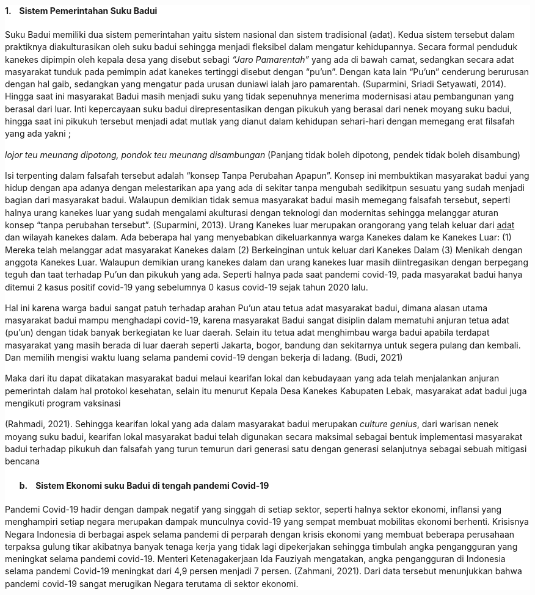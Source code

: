 <h4><a name="bookmark47"></a><span class="font8" style="font-weight:bold;"><a name="bookmark48"></a>1. &nbsp;&nbsp;&nbsp;Sistem Pemerintahan Suku Badui</span></h4></li></ul>
<p><span class="font8">Suku Badui memiliki dua sistem pemerintahan yaitu sistem nasional dan sistem tradisional (adat). Kedua sistem tersebut dalam praktiknya diakulturasikan oleh suku badui sehingga menjadi fleksibel dalam mengatur kehidupannya. Secara formal penduduk kanekes dipimpin oleh kepala desa yang disebut sebagi </span><span class="font8" style="font-style:italic;">“Jaro Pamarentah”</span><span class="font8"> yang ada di bawah camat, sedangkan secara adat masyarakat tunduk pada pemimpin adat kanekes tertinggi disebut dengan “pu’un”. Dengan kata lain “Pu’un” cenderung berurusan dengan hal gaib, sedangkan yang mengatur pada urusan duniawi ialah jaro pamarentah. (Suparmini, Sriadi Setyawati, 2014). Hingga saat ini masyarakat Badui masih menjadi suku yang tidak sepenuhnya menerima modernisasi atau pembangunan yang berasal dari luar. Inti kepercayaan suku badui direpresentasikan dengan pikukuh yang berasal dari nenek moyang suku badui, hingga saat ini pikukuh tersebut menjadi adat mutlak yang dianut dalam kehidupan sehari-hari dengan memegang erat filsafah yang ada yakni ;</span></p>
<p><span class="font8" style="font-style:italic;">lojor teu meunang dipotong, pondok teu meunang disambungan</span><span class="font8"> (Panjang tidak boleh dipotong, pendek tidak boleh disambung)</span></p>
<p><span class="font8">Isi terpenting dalam falsafah tersebut adalah “konsep Tanpa Perubahan Apapun”. Konsep ini membuktikan masyarakat badui yang hidup dengan apa adanya dengan melestarikan apa yang ada di sekitar tanpa mengubah sedikitpun sesuatu yang sudah menjadi bagian dari masyarakat badui. Walaupun demikian tidak semua masyarakat badui masih memegang falsafah tersebut, seperti halnya urang kanekes luar yang sudah mengalami akulturasi dengan teknologi dan modernitas sehingga melanggar aturan konsep “tanpa perubahan tersebut”. (Suparmini, 2013). Urang Kanekes luar merupakan orangorang yang telah keluar dari </span><span class="font8" style="text-decoration:underline;">adat</span><span class="font8"> dan wilayah kanekes dalam. Ada beberapa hal yang menyebabkan dikeluarkannya warga Kanekes dalam ke Kanekes Luar: (1) Mereka telah melanggar adat masyarakat Kanekes dalam (2) Berkeinginan untuk keluar dari Kanekes Dalam (3) Menikah dengan anggota Kanekes Luar. Walaupun demikian urang kanekes dalam dan urang kanekes luar masih diintregasikan dengan berpegang teguh dan taat terhadap Pu’un dan pikukuh yang ada. Seperti halnya pada saat pandemi covid-19, pada masyarakat badui hanya ditemui 2 kasus positif covid-19 yang sebelumnya 0 kasus covid-19 sejak tahun 2020 lalu.</span></p>
<p><span class="font8">Hal ini karena warga badui sangat patuh terhadap arahan Pu’un atau tetua adat masyarakat badui, dimana alasan utama masyarakat badui mampu menghadapi covid-19, karena masyarakat Badui sangat disiplin dalam mematuhi anjuran tetua adat (pu’un) dengan tidak banyak berkegiatan ke luar daerah. Selain itu tetua adat menghimbau warga badui apabila terdapat masyarakat yang masih berada di luar daerah seperti Jakarta, bogor, bandung dan sekitarnya untuk segera pulang dan kembali. Dan memilih mengisi waktu luang selama pandemi covid-19 dengan bekerja di ladang. (Budi, 2021)</span></p>
<p><span class="font8">Maka dari itu dapat dikatakan masyarakat badui melaui kearifan lokal dan kebudayaan yang ada telah menjalankan anjuran pemerintah dalam hal protokol kesehatan, selain itu menurut Kepala Desa Kanekes Kabupaten Lebak, masyarakat adat badui juga mengikuti program vaksinasi</span></p>
<p><span class="font8">(Rahmadi, 2021). Sehingga kearifan lokal yang ada dalam masyarakat badui merupakan </span><span class="font8" style="font-style:italic;">culture genius</span><span class="font8">, dari warisan nenek moyang suku badui, kearifan lokal masyarakat badui telah digunakan secara maksimal sebagai bentuk implementasi masyarakat badui terhadap pikukuh dan falsafah yang turun temurun dari generasi satu dengan generasi selanjutnya sebagai sebuah mitigasi bencana</span></p>
<ul style="list-style:none;"><li>
<h4><a name="bookmark49"></a><span class="font8" style="font-weight:bold;"><a name="bookmark50"></a>b. &nbsp;&nbsp;&nbsp;Sistem Ekonomi suku Badui di tengah pandemi Covid-19</span></h4></li></ul>
<p><span class="font8">Pandemi Covid-19 hadir dengan dampak negatif yang singgah di setiap sektor, seperti halnya sektor ekonomi, inflansi yang menghampiri setiap negara merupakan dampak munculnya covid-19 yang sempat membuat mobilitas ekonomi berhenti. Krisisnya Negara Indonesia di berbagai aspek selama pandemi di perparah dengan krisis ekonomi yang membuat beberapa perusahaan terpaksa gulung tikar akibatnya banyak tenaga kerja yang tidak lagi dipekerjakan sehingga timbulah angka pengangguran yang meningkat selama pandemi covid-19. Menteri Ketenagakerjaan Ida Fauziyah mengatakan, angka pengangguran di Indonesia selama pandemi Covid-19 meningkat dari 4,9 persen menjadi 7 persen. (Zahmani, 2021). Dari data tersebut menunjukkan bahwa pandemi covid-19 sangat merugikan Negara terutama di sektor ekonomi.</span></p>